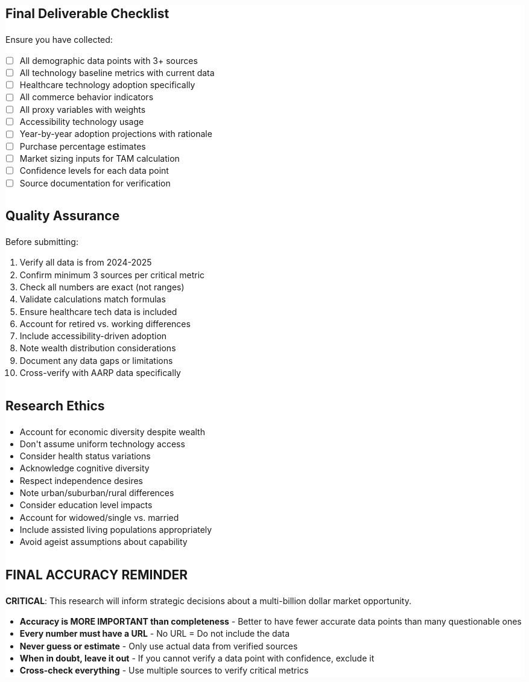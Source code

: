 ## Final Deliverable Checklist

Ensure you have collected:
- [ ] All demographic data points with 3+ sources
- [ ] All technology baseline metrics with current data
- [ ] Healthcare technology adoption specifically
- [ ] All commerce behavior indicators
- [ ] All proxy variables with weights
- [ ] Accessibility technology usage
- [ ] Year-by-year adoption projections with rationale
- [ ] Purchase percentage estimates
- [ ] Market sizing inputs for TAM calculation
- [ ] Confidence levels for each data point
- [ ] Source documentation for verification

## Quality Assurance

Before submitting:
1. Verify all data is from 2024-2025
2. Confirm minimum 3 sources per critical metric
3. Check all numbers are exact (not ranges)
4. Validate calculations match formulas
5. Ensure healthcare tech data is included
6. Account for retired vs. working differences
7. Include accessibility-driven adoption
8. Note wealth distribution considerations
9. Document any data gaps or limitations
10. Cross-verify with AARP data specifically

## Research Ethics

- Account for economic diversity despite wealth
- Don't assume uniform technology access
- Consider health status variations
- Acknowledge cognitive diversity
- Respect independence desires
- Note urban/suburban/rural differences
- Consider education level impacts
- Account for widowed/single vs. married
- Include assisted living populations appropriately
- Avoid ageist assumptions about capability

## FINAL ACCURACY REMINDER

**CRITICAL**: This research will inform strategic decisions about a multi-billion dollar market opportunity. 

- **Accuracy is MORE IMPORTANT than completeness** - Better to have fewer accurate data points than many questionable ones
- **Every number must have a URL** - No URL = Do not include the data
- **Never guess or estimate** - Only use actual data from verified sources
- **When in doubt, leave it out** - If you cannot verify a data point with confidence, exclude it
- **Cross-check everything** - Use multiple sources to verify critical metrics
